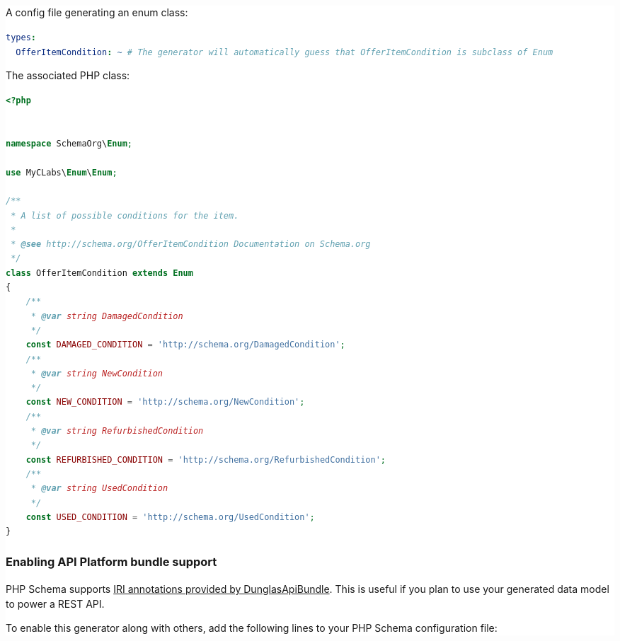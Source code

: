 A config file generating an enum class:

```yaml
types:
  OfferItemCondition: ~ # The generator will automatically guess that OfferItemCondition is subclass of Enum
```

The associated PHP class:

```php
<?php


namespace SchemaOrg\Enum;

use MyCLabs\Enum\Enum;

/**
 * A list of possible conditions for the item.
 *
 * @see http://schema.org/OfferItemCondition Documentation on Schema.org
 */
class OfferItemCondition extends Enum
{
    /**
     * @var string DamagedCondition
     */
    const DAMAGED_CONDITION = 'http://schema.org/DamagedCondition';
    /**
     * @var string NewCondition
     */
    const NEW_CONDITION = 'http://schema.org/NewCondition';
    /**
     * @var string RefurbishedCondition
     */
    const REFURBISHED_CONDITION = 'http://schema.org/RefurbishedCondition';
    /**
     * @var string UsedCondition
     */
    const USED_CONDITION = 'http://schema.org/UsedCondition';
}

```

### Enabling API Platform bundle support

PHP Schema supports [IRI annotations provided by DunglasApiBundle](../api-bundle/external-vocabularies.md).
This is useful if you plan to use your generated data model to power a REST API.

To enable this generator along with others, add the following lines to your PHP Schema configuration file:
